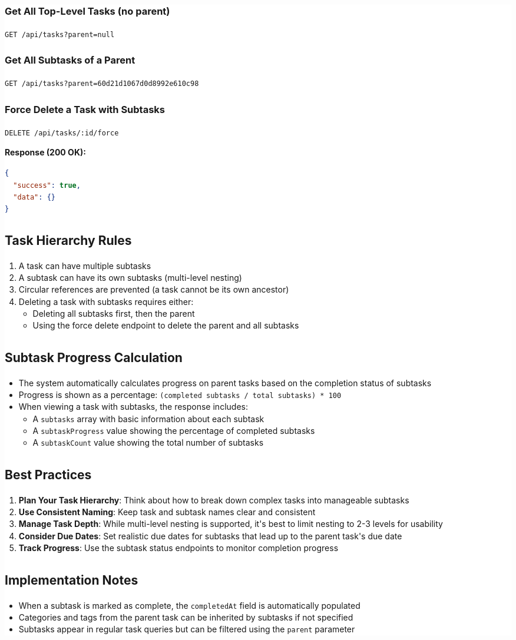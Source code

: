 ### Get All Top-Level Tasks (no parent)
```
GET /api/tasks?parent=null
```

### Get All Subtasks of a Parent
```
GET /api/tasks?parent=60d21d1067d0d8992e610c98
```

### Force Delete a Task with Subtasks
```
DELETE /api/tasks/:id/force
```

**Response (200 OK):**
```json
{
  "success": true,
  "data": {}
}
```

## Task Hierarchy Rules

1. A task can have multiple subtasks
2. A subtask can have its own subtasks (multi-level nesting)
3. Circular references are prevented (a task cannot be its own ancestor)
4. Deleting a task with subtasks requires either:
   - Deleting all subtasks first, then the parent
   - Using the force delete endpoint to delete the parent and all subtasks

## Subtask Progress Calculation

- The system automatically calculates progress on parent tasks based on the completion status of subtasks
- Progress is shown as a percentage: `(completed subtasks / total subtasks) * 100`
- When viewing a task with subtasks, the response includes:
  - A `subtasks` array with basic information about each subtask
  - A `subtaskProgress` value showing the percentage of completed subtasks
  - A `subtaskCount` value showing the total number of subtasks

## Best Practices

1. **Plan Your Task Hierarchy**: Think about how to break down complex tasks into manageable subtasks
2. **Use Consistent Naming**: Keep task and subtask names clear and consistent
3. **Manage Task Depth**: While multi-level nesting is supported, it's best to limit nesting to 2-3 levels for usability
4. **Consider Due Dates**: Set realistic due dates for subtasks that lead up to the parent task's due date
5. **Track Progress**: Use the subtask status endpoints to monitor completion progress

## Implementation Notes

- When a subtask is marked as complete, the `completedAt` field is automatically populated
- Categories and tags from the parent task can be inherited by subtasks if not specified
- Subtasks appear in regular task queries but can be filtered using the `parent` parameter